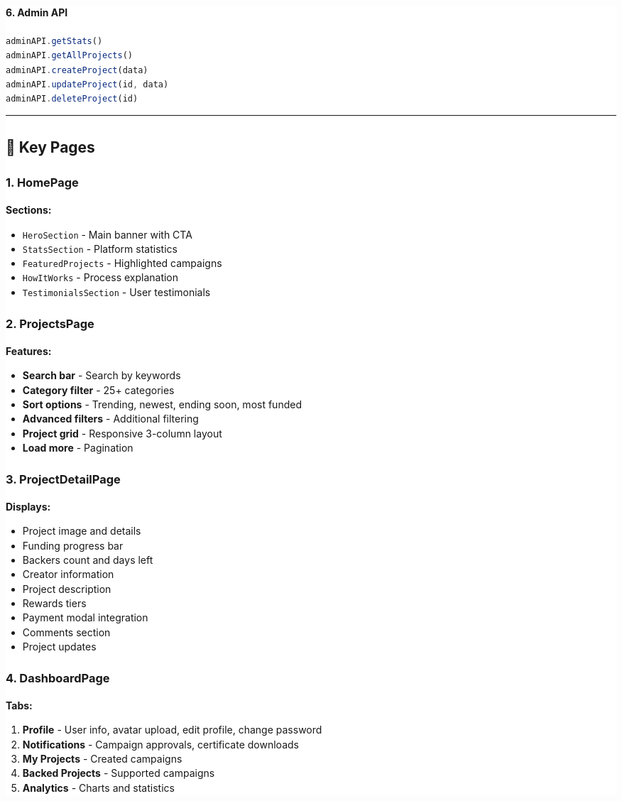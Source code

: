 #### **6. Admin API**
```javascript
adminAPI.getStats()
adminAPI.getAllProjects()
adminAPI.createProject(data)
adminAPI.updateProject(id, data)
adminAPI.deleteProject(id)
```

---

## 🎨 **Key Pages**

### **1. HomePage**
**Sections:**
- `HeroSection` - Main banner with CTA
- `StatsSection` - Platform statistics
- `FeaturedProjects` - Highlighted campaigns
- `HowItWorks` - Process explanation
- `TestimonialsSection` - User testimonials

### **2. ProjectsPage**
**Features:**
- **Search bar** - Search by keywords
- **Category filter** - 25+ categories
- **Sort options** - Trending, newest, ending soon, most funded
- **Advanced filters** - Additional filtering
- **Project grid** - Responsive 3-column layout
- **Load more** - Pagination

### **3. ProjectDetailPage**
**Displays:**
- Project image and details
- Funding progress bar
- Backers count and days left
- Creator information
- Project description
- Rewards tiers
- Payment modal integration
- Comments section
- Project updates

### **4. DashboardPage**
**Tabs:**
1. **Profile** - User info, avatar upload, edit profile, change password
2. **Notifications** - Campaign approvals, certificate downloads
3. **My Projects** - Created campaigns
4. **Backed Projects** - Supported campaigns
5. **Analytics** - Charts and statistics
